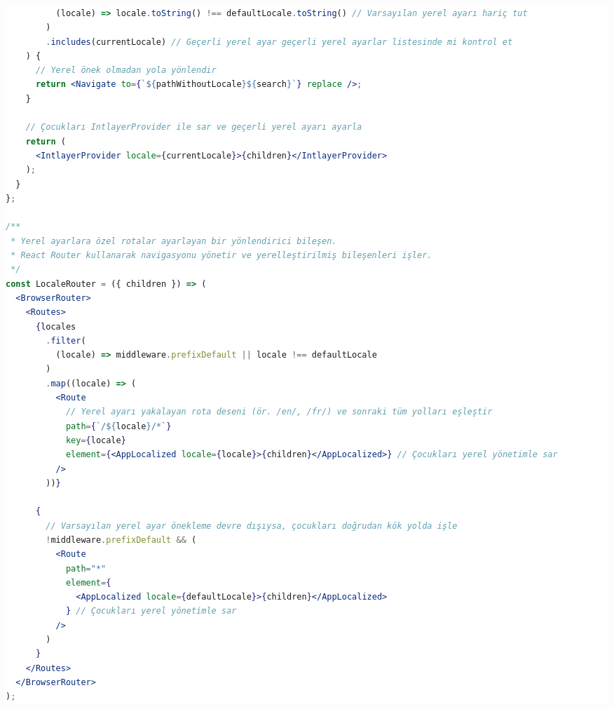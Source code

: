 ```jsx fileName="src/components/LocaleRouter.cjx" codeFormat="commonjs"
          (locale) => locale.toString() !== defaultLocale.toString() // Varsayılan yerel ayarı hariç tut
        )
        .includes(currentLocale) // Geçerli yerel ayar geçerli yerel ayarlar listesinde mi kontrol et
    ) {
      // Yerel önek olmadan yola yönlendir
      return <Navigate to={`${pathWithoutLocale}${search}`} replace />;
    }

    // Çocukları IntlayerProvider ile sar ve geçerli yerel ayarı ayarla
    return (
      <IntlayerProvider locale={currentLocale}>{children}</IntlayerProvider>
    );
  }
};

/**
 * Yerel ayarlara özel rotalar ayarlayan bir yönlendirici bileşen.
 * React Router kullanarak navigasyonu yönetir ve yerelleştirilmiş bileşenleri işler.
 */
const LocaleRouter = ({ children }) => (
  <BrowserRouter>
    <Routes>
      {locales
        .filter(
          (locale) => middleware.prefixDefault || locale !== defaultLocale
        )
        .map((locale) => (
          <Route
            // Yerel ayarı yakalayan rota deseni (ör. /en/, /fr/) ve sonraki tüm yolları eşleştir
            path={`/${locale}/*`}
            key={locale}
            element={<AppLocalized locale={locale}>{children}</AppLocalized>} // Çocukları yerel yönetimle sar
          />
        ))}

      {
        // Varsayılan yerel ayar önekleme devre dışıysa, çocukları doğrudan kök yolda işle
        !middleware.prefixDefault && (
          <Route
            path="*"
            element={
              <AppLocalized locale={defaultLocale}>{children}</AppLocalized>
            } // Çocukları yerel yönetimle sar
          />
        )
      }
    </Routes>
  </BrowserRouter>
);
```
